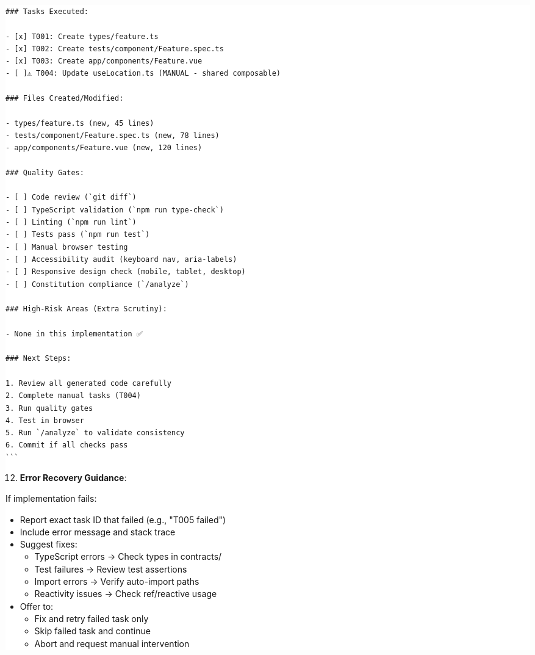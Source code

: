     ### Tasks Executed:

    - [x] T001: Create types/feature.ts
    - [x] T002: Create tests/component/Feature.spec.ts
    - [x] T003: Create app/components/Feature.vue
    - [ ]⚠️ T004: Update useLocation.ts (MANUAL - shared composable)

    ### Files Created/Modified:

    - types/feature.ts (new, 45 lines)
    - tests/component/Feature.spec.ts (new, 78 lines)
    - app/components/Feature.vue (new, 120 lines)

    ### Quality Gates:

    - [ ] Code review (`git diff`)
    - [ ] TypeScript validation (`npm run type-check`)
    - [ ] Linting (`npm run lint`)
    - [ ] Tests pass (`npm run test`)
    - [ ] Manual browser testing
    - [ ] Accessibility audit (keyboard nav, aria-labels)
    - [ ] Responsive design check (mobile, tablet, desktop)
    - [ ] Constitution compliance (`/analyze`)

    ### High-Risk Areas (Extra Scrutiny):

    - None in this implementation ✅

    ### Next Steps:

    1. Review all generated code carefully
    2. Complete manual tasks (T004)
    3. Run quality gates
    4. Test in browser
    5. Run `/analyze` to validate consistency
    6. Commit if all checks pass
    ```

12. **Error Recovery Guidance**:

If implementation fails:

- Report exact task ID that failed (e.g., "T005 failed")
- Include error message and stack trace
- Suggest fixes:
  - TypeScript errors → Check types in contracts/
  - Test failures → Review test assertions
  - Import errors → Verify auto-import paths
  - Reactivity issues → Check ref/reactive usage
- Offer to:
  - Fix and retry failed task only
  - Skip failed task and continue
  - Abort and request manual intervention
